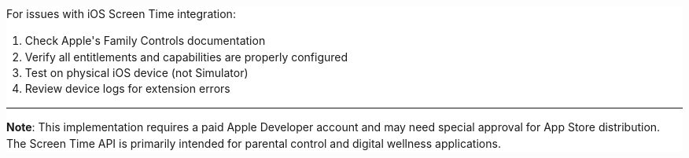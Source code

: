 For issues with iOS Screen Time integration:
1. Check Apple's Family Controls documentation
2. Verify all entitlements and capabilities are properly configured
3. Test on physical iOS device (not Simulator)
4. Review device logs for extension errors

---

**Note**: This implementation requires a paid Apple Developer account and may need special approval for App Store distribution. The Screen Time API is primarily intended for parental control and digital wellness applications.